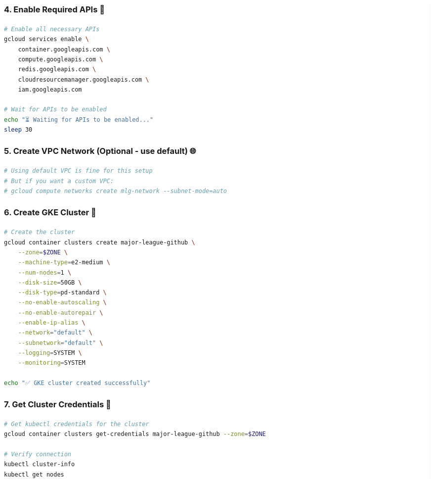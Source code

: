 ### 4. Enable Required APIs 🔌

```bash
# Enable all necessary APIs
gcloud services enable \
    container.googleapis.com \
    compute.googleapis.com \
    redis.googleapis.com \
    cloudresourcemanager.googleapis.com \
    iam.googleapis.com

# Wait for APIs to be enabled
echo "⏳ Waiting for APIs to be enabled..."
sleep 30
```

### 5. Create VPC Network (Optional - use default) 🌐

```bash
# Using default VPC is fine for this setup
# But if you want a custom VPC:
# gcloud compute networks create mlg-network --subnet-mode=auto
```

### 6. Create GKE Cluster 🎯

```bash
# Create the cluster
gcloud container clusters create major-league-github \
    --zone=$ZONE \
    --machine-type=e2-medium \
    --num-nodes=1 \
    --disk-size=50GB \
    --disk-type=pd-standard \
    --no-enable-autoscaling \
    --no-enable-autorepair \
    --enable-ip-alias \
    --network="default" \
    --subnetwork="default" \
    --logging=SYSTEM \
    --monitoring=SYSTEM

echo "✅ GKE cluster created successfully"
```

### 7. Get Cluster Credentials 🔐

```bash
# Get kubectl credentials for the cluster
gcloud container clusters get-credentials major-league-github --zone=$ZONE

# Verify connection
kubectl cluster-info
kubectl get nodes
```
